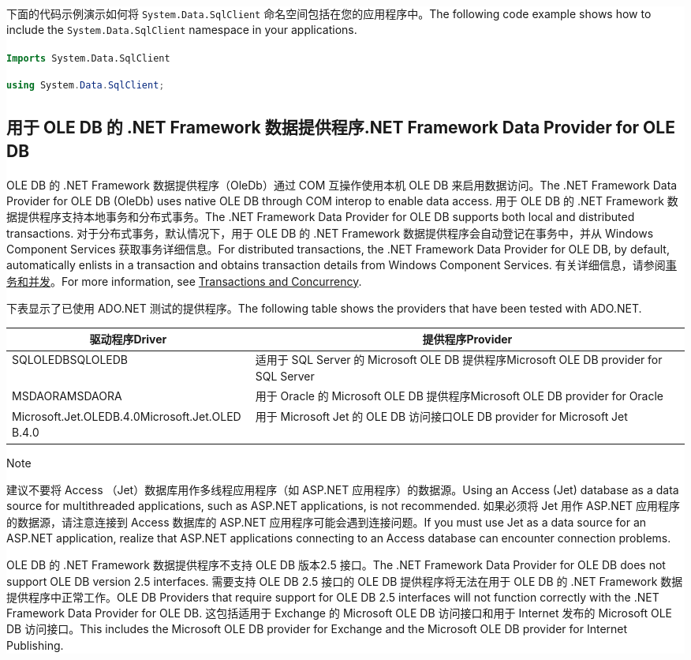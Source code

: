  <span data-ttu-id="7b0cb-171">下面的代码示例演示如何将 `System.Data.SqlClient` 命名空间包括在您的应用程序中。</span><span class="sxs-lookup"><span data-stu-id="7b0cb-171">The following code example shows how to include the `System.Data.SqlClient` namespace in your applications.</span></span>  
  
```vb  
Imports System.Data.SqlClient  
```  
  
```csharp  
using System.Data.SqlClient;  
```  
  
## <a name="net-framework-data-provider-for-ole-db"></a><span data-ttu-id="7b0cb-172">用于 OLE DB 的 .NET Framework 数据提供程序</span><span class="sxs-lookup"><span data-stu-id="7b0cb-172">.NET Framework Data Provider for OLE DB</span></span>  
 <span data-ttu-id="7b0cb-173">OLE DB 的 .NET Framework 数据提供程序（OleDb）通过 COM 互操作使用本机 OLE DB 来启用数据访问。</span><span class="sxs-lookup"><span data-stu-id="7b0cb-173">The .NET Framework Data Provider for OLE DB (OleDb) uses native OLE DB through COM interop to enable data access.</span></span> <span data-ttu-id="7b0cb-174">用于 OLE DB 的 .NET Framework 数据提供程序支持本地事务和分布式事务。</span><span class="sxs-lookup"><span data-stu-id="7b0cb-174">The .NET Framework Data Provider for OLE DB supports both local and distributed transactions.</span></span> <span data-ttu-id="7b0cb-175">对于分布式事务，默认情况下，用于 OLE DB 的 .NET Framework 数据提供程序会自动登记在事务中，并从 Windows Component Services 获取事务详细信息。</span><span class="sxs-lookup"><span data-stu-id="7b0cb-175">For distributed transactions, the .NET Framework Data Provider for OLE DB, by default, automatically enlists in a transaction and obtains transaction details from Windows Component Services.</span></span> <span data-ttu-id="7b0cb-176">有关详细信息，请参阅[事务和并发](transactions-and-concurrency.md)。</span><span class="sxs-lookup"><span data-stu-id="7b0cb-176">For more information, see [Transactions and Concurrency](transactions-and-concurrency.md).</span></span>  
  
 <span data-ttu-id="7b0cb-177">下表显示了已使用 ADO.NET 测试的提供程序。</span><span class="sxs-lookup"><span data-stu-id="7b0cb-177">The following table shows the providers that have been tested with ADO.NET.</span></span>  
  
|<span data-ttu-id="7b0cb-178">驱动程序</span><span class="sxs-lookup"><span data-stu-id="7b0cb-178">Driver</span></span>|<span data-ttu-id="7b0cb-179">提供程序</span><span class="sxs-lookup"><span data-stu-id="7b0cb-179">Provider</span></span>|  
|------------|--------------|  
|<span data-ttu-id="7b0cb-180">SQLOLEDB</span><span class="sxs-lookup"><span data-stu-id="7b0cb-180">SQLOLEDB</span></span>|<span data-ttu-id="7b0cb-181">适用于 SQL Server 的 Microsoft OLE DB 提供程序</span><span class="sxs-lookup"><span data-stu-id="7b0cb-181">Microsoft OLE DB provider for SQL Server</span></span>|  
|<span data-ttu-id="7b0cb-182">MSDAORA</span><span class="sxs-lookup"><span data-stu-id="7b0cb-182">MSDAORA</span></span>|<span data-ttu-id="7b0cb-183">用于 Oracle 的 Microsoft OLE DB 提供程序</span><span class="sxs-lookup"><span data-stu-id="7b0cb-183">Microsoft OLE DB provider for Oracle</span></span>|  
|<span data-ttu-id="7b0cb-184">Microsoft.Jet.OLEDB.4.0</span><span class="sxs-lookup"><span data-stu-id="7b0cb-184">Microsoft.Jet.OLEDB.4.0</span></span>|<span data-ttu-id="7b0cb-185">用于 Microsoft Jet 的 OLE DB 访问接口</span><span class="sxs-lookup"><span data-stu-id="7b0cb-185">OLE DB provider for Microsoft Jet</span></span>|  
  
> [!NOTE]
> <span data-ttu-id="7b0cb-186">建议不要将 Access （Jet）数据库用作多线程应用程序（如 ASP.NET 应用程序）的数据源。</span><span class="sxs-lookup"><span data-stu-id="7b0cb-186">Using an Access (Jet) database as a data source for multithreaded applications, such as ASP.NET applications, is not recommended.</span></span> <span data-ttu-id="7b0cb-187">如果必须将 Jet 用作 ASP.NET 应用程序的数据源，请注意连接到 Access 数据库的 ASP.NET 应用程序可能会遇到连接问题。</span><span class="sxs-lookup"><span data-stu-id="7b0cb-187">If you must use Jet as a data source for an ASP.NET application, realize that ASP.NET applications connecting to an Access database can encounter connection problems.</span></span>  
  
 <span data-ttu-id="7b0cb-188">OLE DB 的 .NET Framework 数据提供程序不支持 OLE DB 版本2.5 接口。</span><span class="sxs-lookup"><span data-stu-id="7b0cb-188">The .NET Framework Data Provider for OLE DB does not support OLE DB version 2.5 interfaces.</span></span> <span data-ttu-id="7b0cb-189">需要支持 OLE DB 2.5 接口的 OLE DB 提供程序将无法在用于 OLE DB 的 .NET Framework 数据提供程序中正常工作。</span><span class="sxs-lookup"><span data-stu-id="7b0cb-189">OLE DB Providers that require support for OLE DB 2.5 interfaces will not function correctly with the .NET Framework Data Provider for OLE DB.</span></span> <span data-ttu-id="7b0cb-190">这包括适用于 Exchange 的 Microsoft OLE DB 访问接口和用于 Internet 发布的 Microsoft OLE DB 访问接口。</span><span class="sxs-lookup"><span data-stu-id="7b0cb-190">This includes the Microsoft OLE DB provider for Exchange and the Microsoft OLE DB provider for Internet Publishing.</span></span>  
  